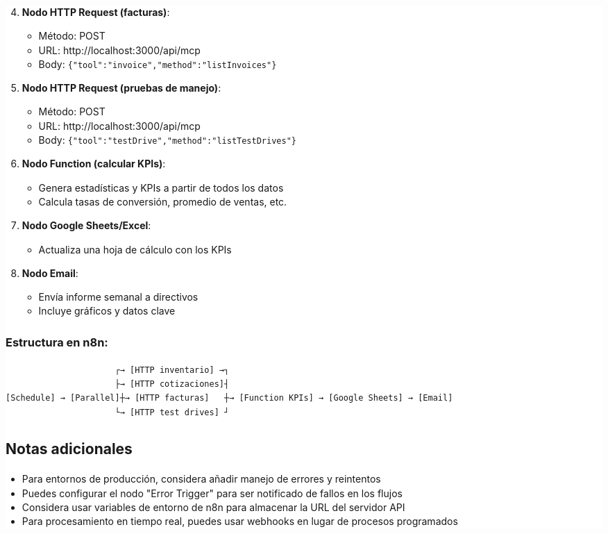 4. **Nodo HTTP Request (facturas)**:
   - Método: POST
   - URL: http://localhost:3000/api/mcp
   - Body: `{"tool":"invoice","method":"listInvoices"}`

5. **Nodo HTTP Request (pruebas de manejo)**:
   - Método: POST
   - URL: http://localhost:3000/api/mcp
   - Body: `{"tool":"testDrive","method":"listTestDrives"}`

6. **Nodo Function (calcular KPIs)**:
   - Genera estadísticas y KPIs a partir de todos los datos
   - Calcula tasas de conversión, promedio de ventas, etc.

7. **Nodo Google Sheets/Excel**:
   - Actualiza una hoja de cálculo con los KPIs

8. **Nodo Email**:
   - Envía informe semanal a directivos
   - Incluye gráficos y datos clave

### Estructura en n8n:
```
                      ┌→ [HTTP inventario] →┐
                      ├→ [HTTP cotizaciones]┤
[Schedule] → [Parallel]┼→ [HTTP facturas]   ┼→ [Function KPIs] → [Google Sheets] → [Email]
                      └→ [HTTP test drives] ┘
```

## Notas adicionales

- Para entornos de producción, considera añadir manejo de errores y reintentos
- Puedes configurar el nodo "Error Trigger" para ser notificado de fallos en los flujos
- Considera usar variables de entorno de n8n para almacenar la URL del servidor API
- Para procesamiento en tiempo real, puedes usar webhooks en lugar de procesos programados

